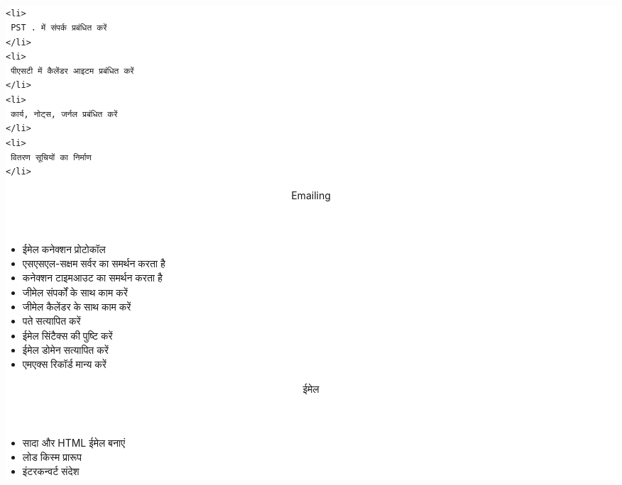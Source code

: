     <li>
     PST . में संपर्क प्रबंधित करें
    </li>
    <li>
     पीएसटी में कैलेंडर आइटम प्रबंधित करें
    </li>
    <li>
     कार्य, नोट्स, जर्नल प्रबंधित करें
    </li>
    <li>
     वितरण सूचियों का निर्माण
    </li>
   </ul>
   <header>
    <i class="fa fa-envelope">
    </i>
    Emailing
   </header>
   <ul>
    <li>
     ईमेल कनेक्शन प्रोटोकॉल
    </li>
    <li>
     एसएसएल-सक्षम सर्वर का समर्थन करता है
    </li>
    <li>
     कनेक्शन टाइमआउट का समर्थन करता है
    </li>
    <li>
     जीमेल संपर्कों के साथ काम करें
    </li>
    <li>
     जीमेल कैलेंडर के साथ काम करें
    </li>
    <li>
     पते सत्यापित करें
    </li>
    <li>
     ईमेल सिंटैक्स की पुष्टि करें
    </li>
    <li>
     ईमेल डोमेन सत्यापित करें
    </li>
    <li>
     एमएक्स रिकॉर्ड मान्य करें
    </li>
   </ul>
  </div>
  
  <div class="d1-col d1-right">
   <header>
    <i class="fa fa-cogs">
    </i>
    ईमेल
   </header>
   <ul>
    <li>
     सादा और HTML ईमेल बनाएं
    </li>
    <li>
     लोड किस्म प्रारूप
    </li>
    <li>
     इंटरकन्वर्ट संदेश
